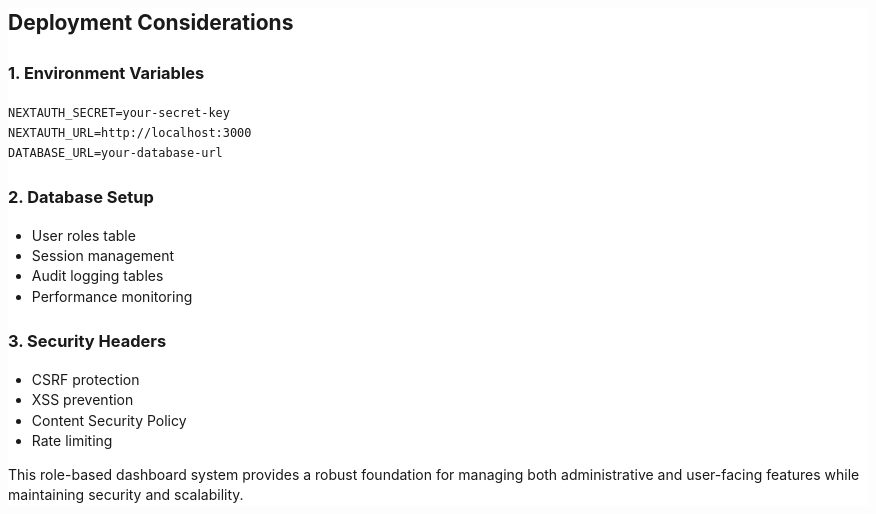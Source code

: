 ## Deployment Considerations

### 1. Environment Variables
```env
NEXTAUTH_SECRET=your-secret-key
NEXTAUTH_URL=http://localhost:3000
DATABASE_URL=your-database-url
```

### 2. Database Setup
- User roles table
- Session management
- Audit logging tables
- Performance monitoring

### 3. Security Headers
- CSRF protection
- XSS prevention
- Content Security Policy
- Rate limiting

This role-based dashboard system provides a robust foundation for managing both administrative and user-facing features while maintaining security and scalability.
